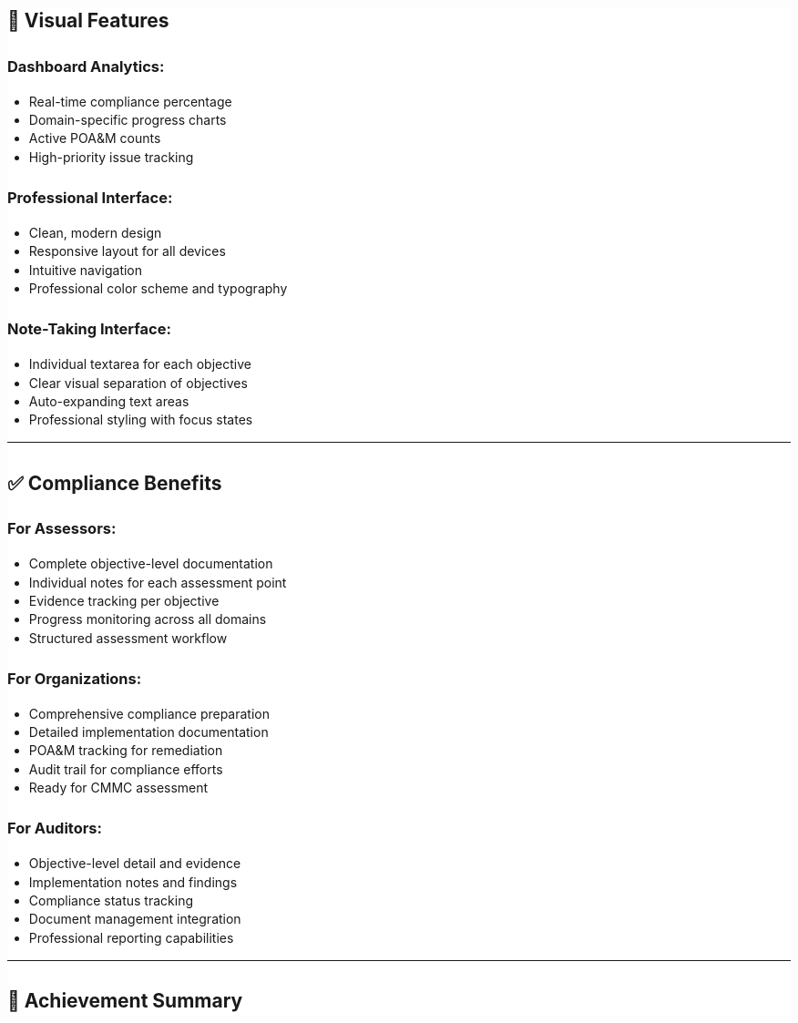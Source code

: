 
## 🎨 **Visual Features**

### **Dashboard Analytics:**
- Real-time compliance percentage
- Domain-specific progress charts
- Active POA&M counts
- High-priority issue tracking

### **Professional Interface:**
- Clean, modern design
- Responsive layout for all devices
- Intuitive navigation
- Professional color scheme and typography

### **Note-Taking Interface:**
- Individual textarea for each objective
- Clear visual separation of objectives
- Auto-expanding text areas
- Professional styling with focus states

---

## ✅ **Compliance Benefits**

### **For Assessors:**
- Complete objective-level documentation
- Individual notes for each assessment point
- Evidence tracking per objective
- Progress monitoring across all domains
- Structured assessment workflow

### **For Organizations:**
- Comprehensive compliance preparation
- Detailed implementation documentation
- POA&M tracking for remediation
- Audit trail for compliance efforts
- Ready for CMMC assessment

### **For Auditors:**
- Objective-level detail and evidence
- Implementation notes and findings
- Compliance status tracking
- Document management integration
- Professional reporting capabilities

---

## 🎯 **Achievement Summary**
